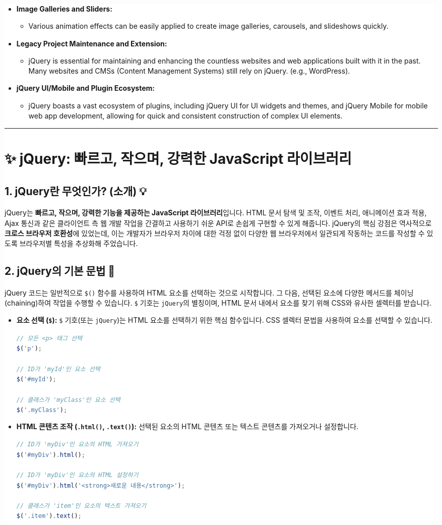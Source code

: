 -   **Image Galleries and Sliders:**
    
    -   Various animation effects can be easily applied to create image galleries, carousels, and slideshows quickly.
        
-   **Legacy Project Maintenance and Extension:**
    
    -   jQuery is essential for maintaining and enhancing the countless websites and web applications built with it in the past. Many websites and CMSs (Content Management Systems) still rely on jQuery. (e.g., WordPress).
        
-   **jQuery UI/Mobile and Plugin Ecosystem:**
    
    -   jQuery boasts a vast ecosystem of plugins, including jQuery UI for UI widgets and themes, and jQuery Mobile for mobile web app development, allowing for quick and consistent construction of complex UI elements.
        
----------

# ✨ jQuery: 빠르고, 작으며, 강력한 JavaScript 라이브러리

## 1. jQuery란 무엇인가? (소개) 💡

jQuery는 **빠르고, 작으며, 강력한 기능을 제공하는 JavaScript 라이브러리**입니다. HTML 문서 탐색 및 조작, 이벤트 처리, 애니메이션 효과 적용, Ajax 통신과 같은 클라이언트 측 웹 개발 작업을 간결하고 사용하기 쉬운 API로 손쉽게 구현할 수 있게 해줍니다. jQuery의 핵심 강점은 역사적으로 **크로스 브라우저 호환성**에 있었는데, 이는 개발자가 브라우저 차이에 대한 걱정 없이 다양한 웹 브라우저에서 일관되게 작동하는 코드를 작성할 수 있도록 브라우저별 특성을 추상화해 주었습니다.

## 2. jQuery의 기본 문법 📝

jQuery 코드는 일반적으로 `$()` 함수를 사용하여 HTML 요소를 선택하는 것으로 시작합니다. 그 다음, 선택된 요소에 다양한 메서드를 체이닝(chaining)하여 작업을 수행할 수 있습니다. `$` 기호는 `jQuery`의 별칭이며, HTML 문서 내에서 요소를 찾기 위해 CSS와 유사한 셀렉터를 받습니다.

-   **요소 선택 (`$`):** `$` 기호(또는 `jQuery`)는 HTML 요소를 선택하기 위한 핵심 함수입니다. CSS 셀렉터 문법을 사용하여 요소를 선택할 수 있습니다.
    
    ```JavaScript
    // 모든 <p> 태그 선택
    $('p');
    
    // ID가 'myId'인 요소 선택
    $('#myId');
    
    // 클래스가 'myClass'인 요소 선택
    $('.myClass');
    ```
    
-   **HTML 콘텐츠 조작 (`.html()`, `.text()`):** 선택된 요소의 HTML 콘텐츠 또는 텍스트 콘텐츠를 가져오거나 설정합니다.
    
    ```JavaScript
    // ID가 'myDiv'인 요소의 HTML 가져오기
    $('#myDiv').html();
    
    // ID가 'myDiv'인 요소의 HTML 설정하기
    $('#myDiv').html('<strong>새로운 내용</strong>');
    
    // 클래스가 'item'인 요소의 텍스트 가져오기
    $('.item').text();
    ```
    
